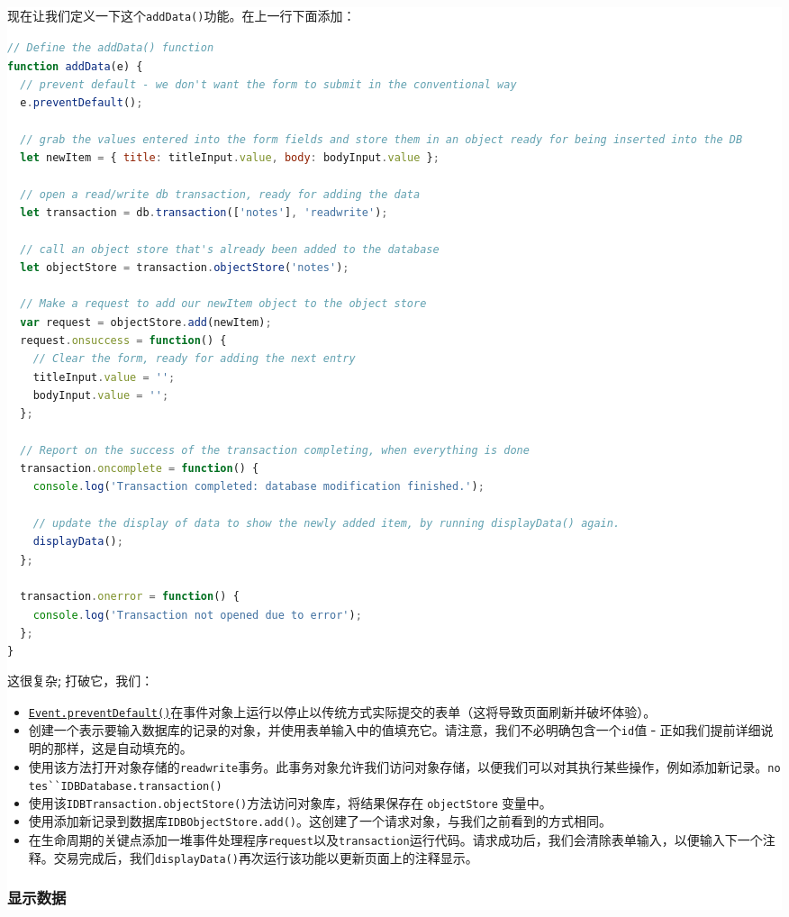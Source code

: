 现在让我们定义一下这个`addData()`功能。在上一行下面添加：

```js
// Define the addData() function
function addData(e) {
  // prevent default - we don't want the form to submit in the conventional way
  e.preventDefault();

  // grab the values entered into the form fields and store them in an object ready for being inserted into the DB
  let newItem = { title: titleInput.value, body: bodyInput.value };

  // open a read/write db transaction, ready for adding the data
  let transaction = db.transaction(['notes'], 'readwrite');

  // call an object store that's already been added to the database
  let objectStore = transaction.objectStore('notes');

  // Make a request to add our newItem object to the object store
  var request = objectStore.add(newItem);
  request.onsuccess = function() {
    // Clear the form, ready for adding the next entry
    titleInput.value = '';
    bodyInput.value = '';
  };

  // Report on the success of the transaction completing, when everything is done
  transaction.oncomplete = function() {
    console.log('Transaction completed: database modification finished.');

    // update the display of data to show the newly added item, by running displayData() again.
    displayData();
  };

  transaction.onerror = function() {
    console.log('Transaction not opened due to error');
  };
}
```

这很复杂; 打破它，我们：

- [`Event.preventDefault()`]( 1/docs/Web/API/Event/preventDefault)在事件对象上运行以停止以传统方式实际提交的表单（这将导致页面刷新并破坏体验）。
- 创建一个表示要输入数据库的记录的对象，并使用表单输入中的值填充它。请注意，我们不必明确包含一个`id`值 - 正如我们提前详细说明的那样，这是自动填充的。
- 使用该方法打开对象存储的`readwrite`事务。此事务对象允许我们访问对象存储，以便我们可以对其执行某些操作，例如添加新记录。`notes``IDBDatabase.transaction()`
- 使用该`IDBTransaction.objectStore()`方法访问对象库，将结果保存在 `objectStore` 变量中。
- 使用添加新记录到数据库`IDBObjectStore.add()`。这创建了一个请求对象，与我们之前看到的方式相同。
- 在生命周期的关键点添加一堆事件处理程序`request`以及`transaction`运行代码。请求成功后，我们会清除表单输入，以便输入下一个注释。交易完成后，我们`displayData()`再次运行该功能以更新页面上的注释显示。

### 显示数据
